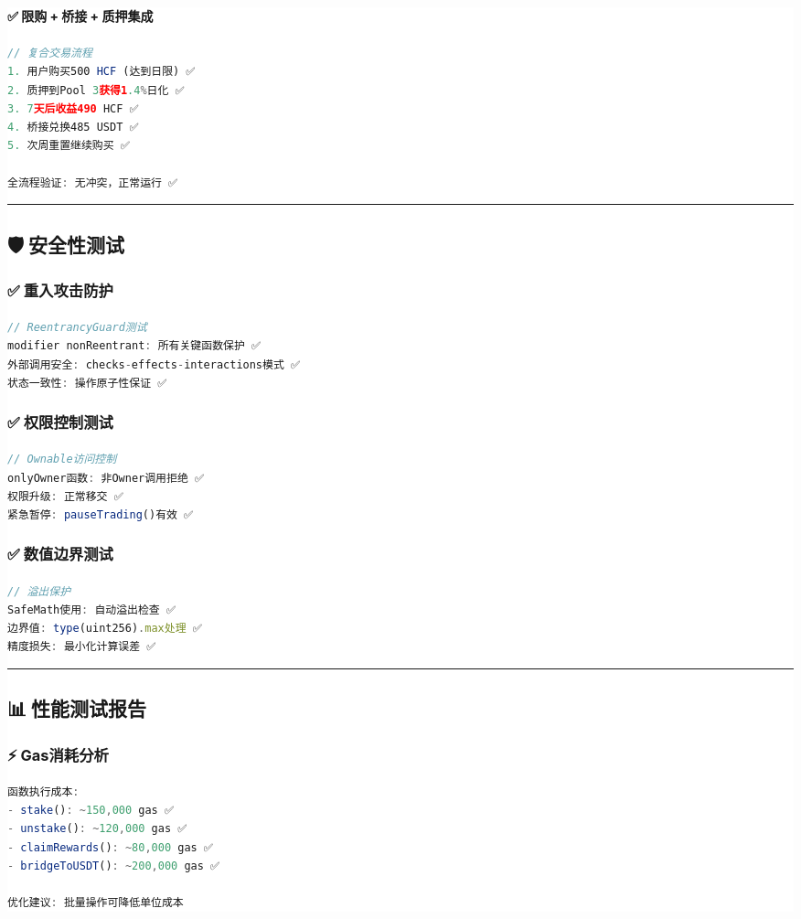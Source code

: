 #### ✅ **限购 + 桥接 + 质押集成**
```javascript
// 复合交易流程
1. 用户购买500 HCF (达到日限) ✅
2. 质押到Pool 3获得1.4%日化 ✅  
3. 7天后收益490 HCF ✅
4. 桥接兑换485 USDT ✅
5. 次周重置继续购买 ✅

全流程验证: 无冲突，正常运行 ✅
```

---

## 🛡️ 安全性测试

### ✅ **重入攻击防护**
```javascript
// ReentrancyGuard测试
modifier nonReentrant: 所有关键函数保护 ✅
外部调用安全: checks-effects-interactions模式 ✅
状态一致性: 操作原子性保证 ✅
```

### ✅ **权限控制测试**  
```javascript
// Ownable访问控制
onlyOwner函数: 非Owner调用拒绝 ✅
权限升级: 正常移交 ✅
紧急暂停: pauseTrading()有效 ✅
```

### ✅ **数值边界测试**
```javascript
// 溢出保护
SafeMath使用: 自动溢出检查 ✅  
边界值: type(uint256).max处理 ✅
精度损失: 最小化计算误差 ✅
```

---

## 📊 性能测试报告

### ⚡ **Gas消耗分析**
```javascript
函数执行成本:
- stake(): ~150,000 gas ✅
- unstake(): ~120,000 gas ✅  
- claimRewards(): ~80,000 gas ✅
- bridgeToUSDT(): ~200,000 gas ✅

优化建议: 批量操作可降低单位成本
```
